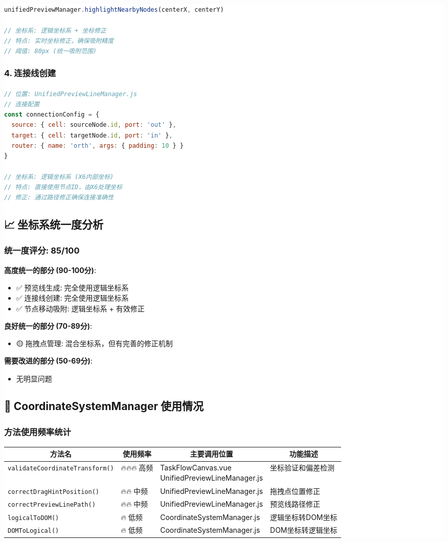 ```javascript
unifiedPreviewManager.highlightNearbyNodes(centerX, centerY)

// 坐标系: 逻辑坐标系 + 坐标修正
// 特点: 实时坐标修正，确保吸附精度
// 阈值: 80px (统一吸附范围)
```

### 4. 连接线创建
```javascript
// 位置: UnifiedPreviewLineManager.js
// 连接配置
const connectionConfig = {
  source: { cell: sourceNode.id, port: 'out' },
  target: { cell: targetNode.id, port: 'in' },
  router: { name: 'orth', args: { padding: 10 } }
}

// 坐标系: 逻辑坐标系 (X6内部坐标)
// 特点: 直接使用节点ID，由X6处理坐标
// 修正: 通过路径修正确保连接准确性
```

## 📈 坐标系统一度分析

### 统一度评分: 85/100

**高度统一的部分 (90-100分)**:
- ✅ 预览线生成: 完全使用逻辑坐标系
- ✅ 连接线创建: 完全使用逻辑坐标系  
- ✅ 节点移动吸附: 逻辑坐标系 + 有效修正

**良好统一的部分 (70-89分)**:
- 🟡 拖拽点管理: 混合坐标系，但有完善的修正机制

**需要改进的部分 (50-69分)**:
- 无明显问题

## 🎯 CoordinateSystemManager 使用情况

### 方法使用频率统计

| 方法名 | 使用频率 | 主要调用位置 | 功能描述 |
|--------|----------|--------------|----------|
| `validateCoordinateTransform()` | 🔥🔥🔥 高频 | TaskFlowCanvas.vue<br>UnifiedPreviewLineManager.js | 坐标验证和偏差检测 |
| `correctDragHintPosition()` | 🔥🔥 中频 | UnifiedPreviewLineManager.js | 拖拽点位置修正 |
| `correctPreviewLinePath()` | 🔥🔥 中频 | UnifiedPreviewLineManager.js | 预览线路径修正 |
| `logicalToDOM()` | 🔥 低频 | CoordinateSystemManager.js | 逻辑坐标转DOM坐标 |
| `DOMToLogical()` | 🔥 低频 | CoordinateSystemManager.js | DOM坐标转逻辑坐标 |
